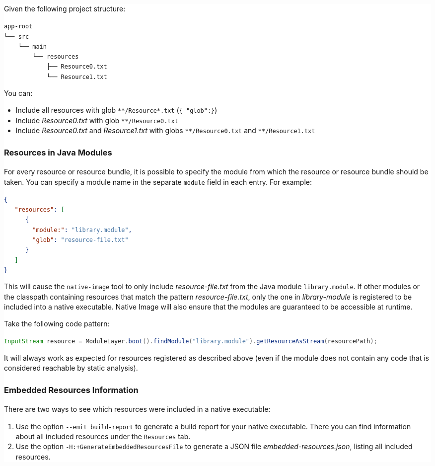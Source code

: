 Given the following project structure:
```
app-root
└── src
    └── main
        └── resources
            ├── Resource0.txt
            └── Resource1.txt
```
You can:
* Include all resources with glob `**/Resource*.txt` (`{ "glob":}`)
* Include _Resource0.txt_ with glob `**/Resource0.txt`
* Include _Resource0.txt_ and _Resource1.txt_ with globs `**/Resource0.txt` and `**/Resource1.txt`

### Resources in Java Modules

For every resource or resource bundle, it is possible to specify the module from which the resource or resource bundle should be taken.
You can specify a module name in the separate `module` field in each entry.
For example:
```json
{
   "resources": [
      {
        "module:": "library.module",
        "glob": "resource-file.txt" 
      }
   ]
}
```

This will cause the `native-image` tool to only include _resource-file.txt_ from the Java module `library.module`.
If other modules or the classpath containing resources that match the pattern _resource-file.txt_, only the one in _library-module_ is registered to be included into a native executable.
Native Image will also ensure that the modules are guaranteed to be accessible at runtime.

Take the following code pattern:
```java
InputStream resource = ModuleLayer.boot().findModule("library.module").getResourceAsStream(resourcePath);
```
It will always work as expected for resources registered as described above (even if the module does not contain any code that is considered reachable by static analysis).


### Embedded Resources Information

There are two ways to see which resources were included in a native executable:
1. Use the option `--emit build-report` to generate a build report for your native executable.
   There you can find information about all included resources under the `Resources` tab.
2. Use the option `-H:+GenerateEmbeddedResourcesFile` to generate a JSON file  _embedded-resources.json_, listing all included resources.
